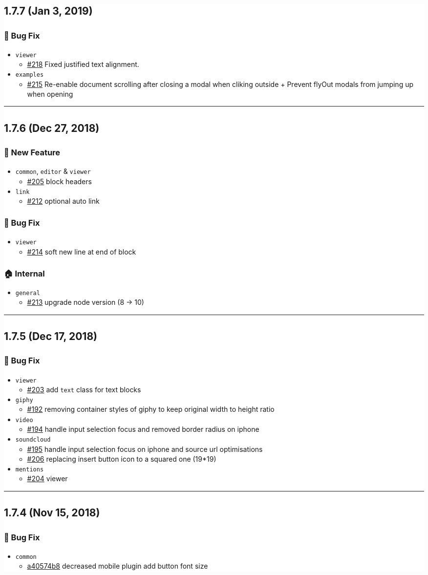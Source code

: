 
## 1.7.7 (Jan 3, 2019)
### :bug: Bug Fix
- `viewer`
  - [#218](https://github.com/wix-incubator/rich-content/pull/218) Fixed justified text alignment.
- `examples`
  - [#215](https://github.com/wix-incubator/rich-content/pull/215) Re-enable document scrolling after closing a modal when cliking outside + Prevent flyOut modals from jumping up when opening
<hr/>


## 1.7.6 (Dec 27, 2018)
### :rocket: New Feature
- `common`, `editor` & `viewer`
  - [#205](https://github.com/wix-incubator/rich-content/pull/205) block headers
- `link`
  - [#212](https://github.com/wix-incubator/rich-content/pull/212) optional auto link
### :bug: Bug Fix
- `viewer`
  - [#214](https://github.com/wix-incubator/rich-content/pull/214) soft new line at end of block
### :house: Internal
- `general`
  - [#213](https://github.com/wix-incubator/rich-content/pull/213) upgrade node version (8 -> 10)
<hr/>


## 1.7.5 (Dec 17, 2018)
### :bug: Bug Fix
- `viewer`
  - [#203](https://github.com/wix-incubator/rich-content/pull/203) add `text` class for text blocks
- `giphy`
  - [#192](https://github.com/wix-incubator/rich-content/pull/192) removing container styles of giphy to keep original width to height ratio
- `video`
  - [#194](https://github.com/wix-incubator/rich-content/pull/194) handle input selection focus and removed border radius on iphone
- `soundcloud`
  - [#195](https://github.com/wix-incubator/rich-content/pull/195) handle input selection focus on iphone and source url optimisations
  - [#206](https://github.com/wix-incubator/rich-content/pull/206) replacing insert button icon to a squared one (19\*19)
- `mentions`
  - [#204](https://github.com/wix-incubator/rich-content/pull/204) viewer
<hr/>


## 1.7.4 (Nov 15, 2018)
### :bug: Bug Fix
- `common`
  - [a40574b8](https://github.com/wix-incubator/rich-content/commit/a40574b8d551e40dd8d1c27b3f7b1f7bc6f05057) decreased mobile plugin add button font size
